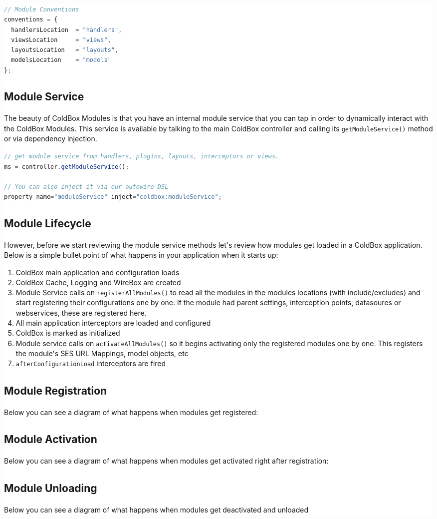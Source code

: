 ```javascript
// Module Conventions
conventions = {
  handlersLocation  = "handlers",
  viewsLocation     = "views",
  layoutsLocation   = "layouts",
  modelsLocation    = "models"
};
```

## Module Service

The beauty of ColdBox Modules is that you have an internal module service that you can tap in order to dynamically interact with the ColdBox Modules. This service is available by talking to the main ColdBox controller and calling its `getModuleService()` method or via dependency injection.

```javascript
// get module service from handlers, plugins, layouts, interceptors or views.
ms = controller.getModuleService();

// You can also inject it via our autowire DSL
property name="moduleService" inject="coldbox:moduleService";
```

## Module Lifecycle

However, before we start reviewing the module service methods let's review how modules get loaded in a ColdBox application. Below is a simple bullet point of what happens in your application when it starts up:

1. ColdBox main application and configuration loads
2. ColdBox Cache, Logging and WireBox are created
3. Module Service calls on `registerAllModules()` to read all the modules in the modules locations \(with include/excludes\) and start registering their configurations one by one. If the module had parent settings, interception points, datasoures or webservices, these are registered here.
4. All main application interceptors are loaded and configured
5. ColdBox is marked as initialized
6. Module service calls on `activateAllModules()` so it begins activating only the registered modules one by one. This registers the module's SES URL Mappings, model objects, etc
7. `afterConfigurationLoad` interceptors are fired

## Module Registration

Below you can see a diagram of what happens when modules get registered:

## Module Activation

Below you can see a diagram of what happens when modules get activated right after registration:

## Module Unloading

Below you can see a diagram of what happens when modules get deactivated and unloaded
